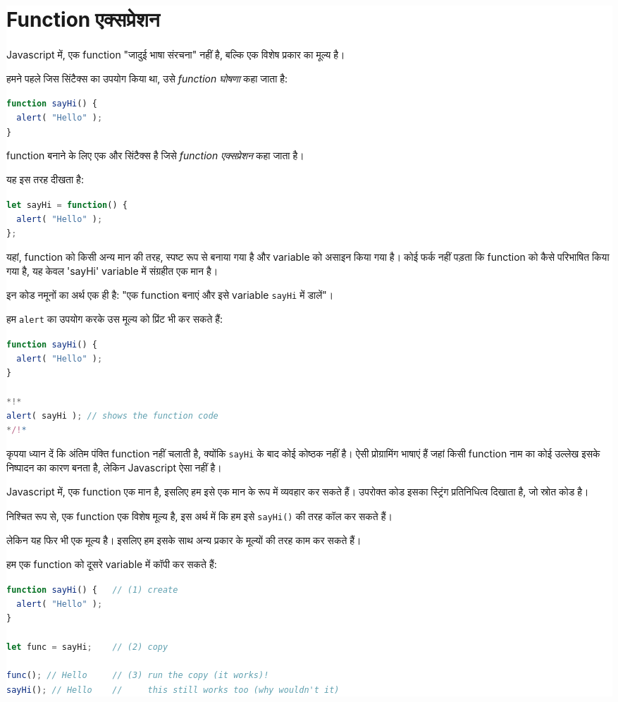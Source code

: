 # Function एक्सप्रेशन

Javascript में, एक function "जादुई भाषा संरचना" नहीं है, बल्कि एक विशेष प्रकार का मूल्य है।

हमने पहले जिस सिंटैक्स का उपयोग किया था, उसे *function घोषणा* कहा जाता है:

```js
function sayHi() {
  alert( "Hello" );
}
```

function बनाने के लिए एक और सिंटैक्स है जिसे *function एक्सप्रेशन* कहा जाता है।

यह इस तरह दीखता है:

```js
let sayHi = function() {
  alert( "Hello" );
};
```

यहां, function को किसी अन्य मान की तरह, स्पष्ट रूप से बनाया गया है और variable को असाइन किया गया है। कोई फर्क नहीं पड़ता कि function को कैसे परिभाषित किया गया है, यह केवल 'sayHi' variable में संग्रहीत एक मान है।

इन कोड नमूनों का अर्थ एक ही है: "एक function बनाएं और इसे variable `sayHi` में डालें"।

हम `alert` का उपयोग करके उस मूल्य को प्रिंट भी कर सकते हैं:

```js run
function sayHi() {
  alert( "Hello" );
}

*!*
alert( sayHi ); // shows the function code
*/!*
```

कृपया ध्यान दें कि अंतिम पंक्ति function नहीं चलाती है, क्योंकि `sayHi` के बाद कोई कोष्ठक नहीं है। ऐसी प्रोग्रामिंग भाषाएं हैं जहां किसी function नाम का कोई उल्लेख इसके निष्पादन का कारण बनता है, लेकिन Javascript ऐसा नहीं है।

Javascript में, एक function एक मान है, इसलिए हम इसे एक मान के रूप में व्यवहार कर सकते हैं। उपरोक्त कोड इसका स्ट्रिंग प्रतिनिधित्व दिखाता है, जो स्रोत कोड है।

निश्चित रूप से, एक function  एक विशेष मूल्य है, इस अर्थ में कि हम इसे `sayHi()` की तरह कॉल कर सकते हैं।

लेकिन यह फिर भी एक मूल्य है। इसलिए हम इसके साथ अन्य प्रकार के मूल्यों की तरह काम कर सकते हैं।

हम एक function को दूसरे variable में कॉपी कर सकते हैं:

```js run no-beautify
function sayHi() {   // (1) create
  alert( "Hello" );
}

let func = sayHi;    // (2) copy

func(); // Hello     // (3) run the copy (it works)!
sayHi(); // Hello    //     this still works too (why wouldn't it)
```
